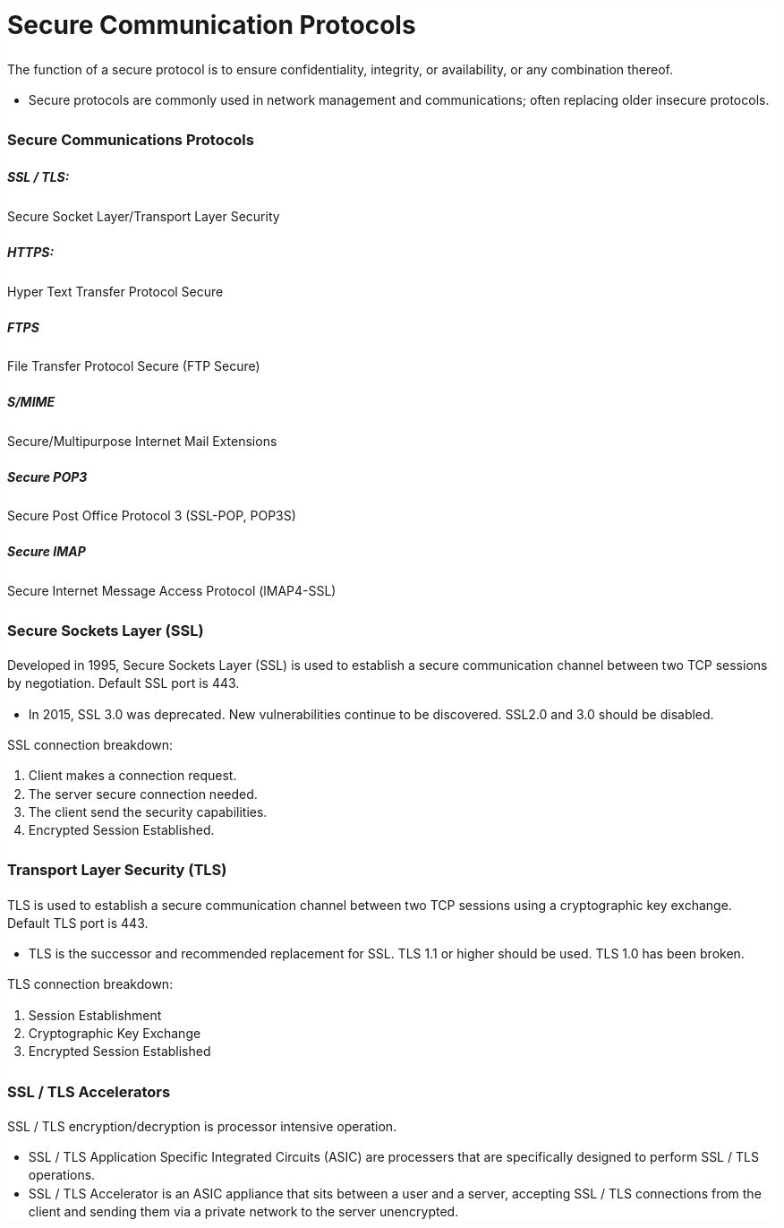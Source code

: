 # Secure Communication Protocols
The function of a secure protocol is to ensure confidentiality,
integrity, or availability, or any combination thereof.
* Secure protocols are commonly used in network management
and communications; often replacing older insecure protocols.

### Secure Communications Protocols
##### SSL / TLS:
Secure Socket Layer/Transport Layer Security
##### HTTPS:
Hyper Text Transfer Protocol Secure
##### FTPS
File Transfer Protocol Secure (FTP Secure)
##### S/MIME
Secure/Multipurpose Internet Mail Extensions
##### Secure POP3
Secure Post Office Protocol 3 (SSL-POP, POP3S)
##### Secure IMAP
Secure Internet Message Access Protocol (lMAP4-SSL)

### Secure Sockets Layer (SSL)
Developed in 1995, Secure Sockets Layer (SSL) is used to establish a secure communication channel between two TCP sessions by negotiation. Default SSL port is 443.
* In 2015, SSL 3.0 was deprecated. New vulnerabilities continue to be
discovered. SSL2.0 and 3.0 should be disabled.

SSL connection breakdown:
1. Client makes a connection request.
2. The server secure connection needed.
3. The client send the security capabilities.  
4. Encrypted Session Established.

### Transport Layer Security (TLS)
TLS is used to establish a secure communication channel between two TCP sessions using a cryptographic key exchange. Default TLS port is 443.
* TLS is the successor and recommended replacement for SSL. TLS 1.1 or higher
should be used. TLS 1.0 has been broken.

TLS connection breakdown:
1. Session Establishment
2. Cryptographic Key Exchange
3. Encrypted Session Established

### SSL / TLS Accelerators
SSL / TLS encryption/decryption is processor intensive operation.
* SSL / TLS Application Specific Integrated Circuits (ASIC) are processers that are specifically designed to perform SSL / TLS operations.
* SSL / TLS Accelerator is an ASIC appliance that sits between a user and a server, accepting SSL / TLS connections from the client and sending them via a private network to the server unencrypted.

